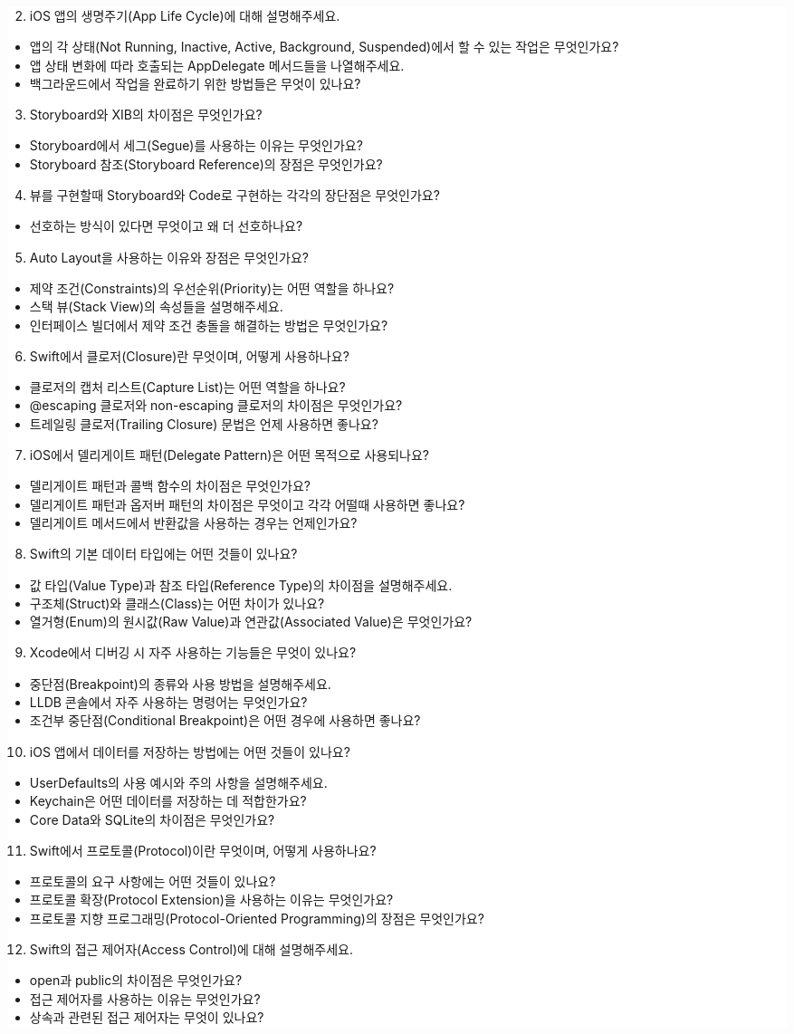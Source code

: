 2. iOS 앱의 생명주기(App Life Cycle)에 대해 설명해주세요.

- 앱의 각 상태(Not Running, Inactive, Active, Background, Suspended)에서 할 수 있는 작업은 무엇인가요?
- 앱 상태 변화에 따라 호출되는 AppDelegate 메서드들을 나열해주세요.
- 백그라운드에서 작업을 완료하기 위한 방법들은 무엇이 있나요?

3. Storyboard와 XIB의 차이점은 무엇인가요?

- Storyboard에서 세그(Segue)를 사용하는 이유는 무엇인가요?
- Storyboard 참조(Storyboard Reference)의 장점은 무엇인가요?

4. 뷰를 구현할때 Storyboard와 Code로 구현하는 각각의 장단점은 무엇인가요?

- 선호하는 방식이 있다면 무엇이고 왜 더 선호하나요?

5. Auto Layout을 사용하는 이유와 장점은 무엇인가요?

- 제약 조건(Constraints)의 우선순위(Priority)는 어떤 역할을 하나요?
- 스택 뷰(Stack View)의 속성들을 설명해주세요.
- 인터페이스 빌더에서 제약 조건 충돌을 해결하는 방법은 무엇인가요?

6. Swift에서 클로저(Closure)란 무엇이며, 어떻게 사용하나요?

- 클로저의 캡처 리스트(Capture List)는 어떤 역할을 하나요?
- @escaping 클로저와 non-escaping 클로저의 차이점은 무엇인가요?
- 트레일링 클로저(Trailing Closure) 문법은 언제 사용하면 좋나요?

7. iOS에서 델리게이트 패턴(Delegate Pattern)은 어떤 목적으로 사용되나요?

- 델리게이트 패턴과 콜백 함수의 차이점은 무엇인가요?
- 델리게이트 패턴과 옵저버 패턴의 차이점은 무엇이고 각각 어떨때 사용하면 좋나요?
- 델리게이트 메서드에서 반환값을 사용하는 경우는 언제인가요?

8. Swift의 기본 데이터 타입에는 어떤 것들이 있나요?

- 값 타입(Value Type)과 참조 타입(Reference Type)의 차이점을 설명해주세요.
- 구조체(Struct)와 클래스(Class)는 어떤 차이가 있나요?
- 열거형(Enum)의 원시값(Raw Value)과 연관값(Associated Value)은 무엇인가요?

9. Xcode에서 디버깅 시 자주 사용하는 기능들은 무엇이 있나요?

- 중단점(Breakpoint)의 종류와 사용 방법을 설명해주세요.
- LLDB 콘솔에서 자주 사용하는 명령어는 무엇인가요?
- 조건부 중단점(Conditional Breakpoint)은 어떤 경우에 사용하면 좋나요?

10. iOS 앱에서 데이터를 저장하는 방법에는 어떤 것들이 있나요?

- UserDefaults의 사용 예시와 주의 사항을 설명해주세요.
- Keychain은 어떤 데이터를 저장하는 데 적합한가요?
- Core Data와 SQLite의 차이점은 무엇인가요?

11. Swift에서 프로토콜(Protocol)이란 무엇이며, 어떻게 사용하나요?

- 프로토콜의 요구 사항에는 어떤 것들이 있나요?
- 프로토콜 확장(Protocol Extension)을 사용하는 이유는 무엇인가요?
- 프로토콜 지향 프로그래밍(Protocol-Oriented Programming)의 장점은 무엇인가요?

12. Swift의 접근 제어자(Access Control)에 대해 설명해주세요.

- open과 public의 차이점은 무엇인가요?
- 접근 제어자를 사용하는 이유는 무엇인가요?
- 상속과 관련된 접근 제어자는 무엇이 있나요?
